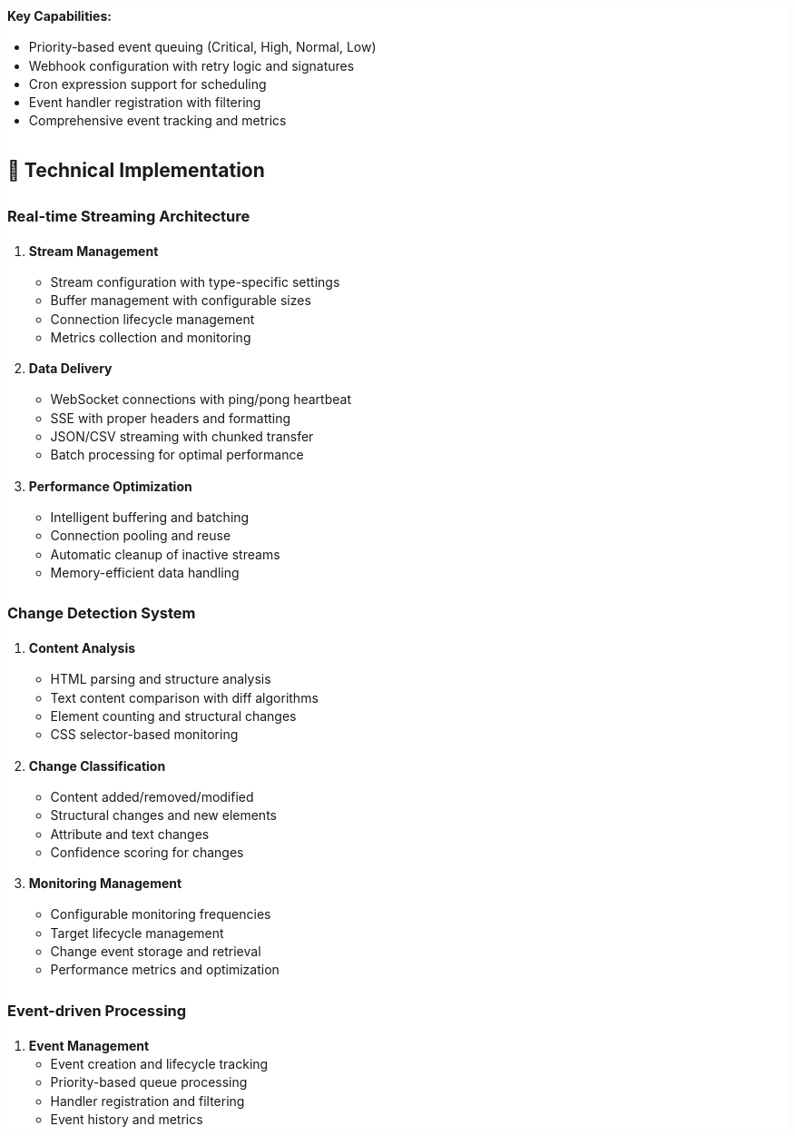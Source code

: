 **Key Capabilities:**
- Priority-based event queuing (Critical, High, Normal, Low)
- Webhook configuration with retry logic and signatures
- Cron expression support for scheduling
- Event handler registration with filtering
- Comprehensive event tracking and metrics

## 🔧 Technical Implementation

### Real-time Streaming Architecture

1. **Stream Management**
   - Stream configuration with type-specific settings
   - Buffer management with configurable sizes
   - Connection lifecycle management
   - Metrics collection and monitoring

2. **Data Delivery**
   - WebSocket connections with ping/pong heartbeat
   - SSE with proper headers and formatting
   - JSON/CSV streaming with chunked transfer
   - Batch processing for optimal performance

3. **Performance Optimization**
   - Intelligent buffering and batching
   - Connection pooling and reuse
   - Automatic cleanup of inactive streams
   - Memory-efficient data handling

### Change Detection System

1. **Content Analysis**
   - HTML parsing and structure analysis
   - Text content comparison with diff algorithms
   - Element counting and structural changes
   - CSS selector-based monitoring

2. **Change Classification**
   - Content added/removed/modified
   - Structural changes and new elements
   - Attribute and text changes
   - Confidence scoring for changes

3. **Monitoring Management**
   - Configurable monitoring frequencies
   - Target lifecycle management
   - Change event storage and retrieval
   - Performance metrics and optimization

### Event-driven Processing

1. **Event Management**
   - Event creation and lifecycle tracking
   - Priority-based queue processing
   - Handler registration and filtering
   - Event history and metrics
